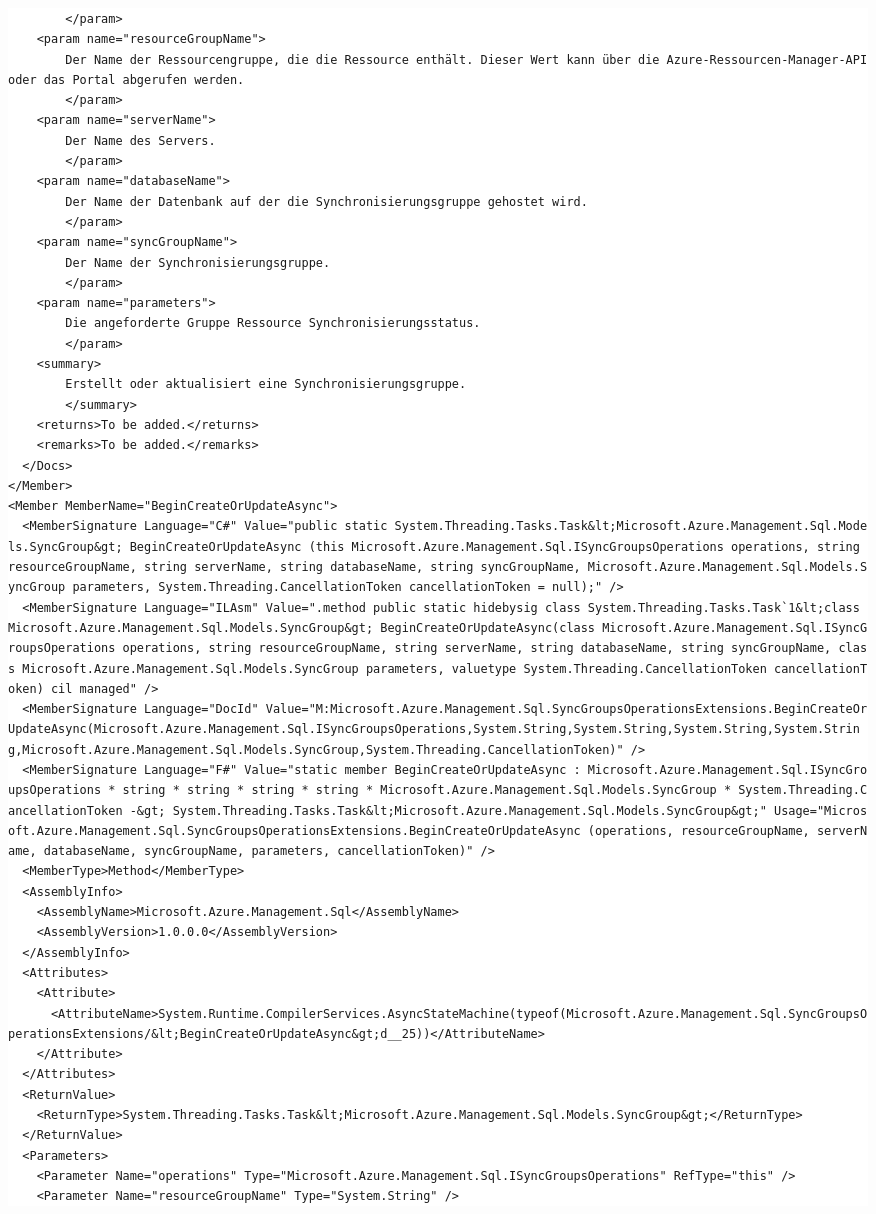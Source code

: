             </param>
        <param name="resourceGroupName">
            Der Name der Ressourcengruppe, die die Ressource enthält. Dieser Wert kann über die Azure-Ressourcen-Manager-API oder das Portal abgerufen werden.
            </param>
        <param name="serverName">
            Der Name des Servers.
            </param>
        <param name="databaseName">
            Der Name der Datenbank auf der die Synchronisierungsgruppe gehostet wird.
            </param>
        <param name="syncGroupName">
            Der Name der Synchronisierungsgruppe.
            </param>
        <param name="parameters">
            Die angeforderte Gruppe Ressource Synchronisierungsstatus.
            </param>
        <summary>
            Erstellt oder aktualisiert eine Synchronisierungsgruppe.
            </summary>
        <returns>To be added.</returns>
        <remarks>To be added.</remarks>
      </Docs>
    </Member>
    <Member MemberName="BeginCreateOrUpdateAsync">
      <MemberSignature Language="C#" Value="public static System.Threading.Tasks.Task&lt;Microsoft.Azure.Management.Sql.Models.SyncGroup&gt; BeginCreateOrUpdateAsync (this Microsoft.Azure.Management.Sql.ISyncGroupsOperations operations, string resourceGroupName, string serverName, string databaseName, string syncGroupName, Microsoft.Azure.Management.Sql.Models.SyncGroup parameters, System.Threading.CancellationToken cancellationToken = null);" />
      <MemberSignature Language="ILAsm" Value=".method public static hidebysig class System.Threading.Tasks.Task`1&lt;class Microsoft.Azure.Management.Sql.Models.SyncGroup&gt; BeginCreateOrUpdateAsync(class Microsoft.Azure.Management.Sql.ISyncGroupsOperations operations, string resourceGroupName, string serverName, string databaseName, string syncGroupName, class Microsoft.Azure.Management.Sql.Models.SyncGroup parameters, valuetype System.Threading.CancellationToken cancellationToken) cil managed" />
      <MemberSignature Language="DocId" Value="M:Microsoft.Azure.Management.Sql.SyncGroupsOperationsExtensions.BeginCreateOrUpdateAsync(Microsoft.Azure.Management.Sql.ISyncGroupsOperations,System.String,System.String,System.String,System.String,Microsoft.Azure.Management.Sql.Models.SyncGroup,System.Threading.CancellationToken)" />
      <MemberSignature Language="F#" Value="static member BeginCreateOrUpdateAsync : Microsoft.Azure.Management.Sql.ISyncGroupsOperations * string * string * string * string * Microsoft.Azure.Management.Sql.Models.SyncGroup * System.Threading.CancellationToken -&gt; System.Threading.Tasks.Task&lt;Microsoft.Azure.Management.Sql.Models.SyncGroup&gt;" Usage="Microsoft.Azure.Management.Sql.SyncGroupsOperationsExtensions.BeginCreateOrUpdateAsync (operations, resourceGroupName, serverName, databaseName, syncGroupName, parameters, cancellationToken)" />
      <MemberType>Method</MemberType>
      <AssemblyInfo>
        <AssemblyName>Microsoft.Azure.Management.Sql</AssemblyName>
        <AssemblyVersion>1.0.0.0</AssemblyVersion>
      </AssemblyInfo>
      <Attributes>
        <Attribute>
          <AttributeName>System.Runtime.CompilerServices.AsyncStateMachine(typeof(Microsoft.Azure.Management.Sql.SyncGroupsOperationsExtensions/&lt;BeginCreateOrUpdateAsync&gt;d__25))</AttributeName>
        </Attribute>
      </Attributes>
      <ReturnValue>
        <ReturnType>System.Threading.Tasks.Task&lt;Microsoft.Azure.Management.Sql.Models.SyncGroup&gt;</ReturnType>
      </ReturnValue>
      <Parameters>
        <Parameter Name="operations" Type="Microsoft.Azure.Management.Sql.ISyncGroupsOperations" RefType="this" />
        <Parameter Name="resourceGroupName" Type="System.String" />